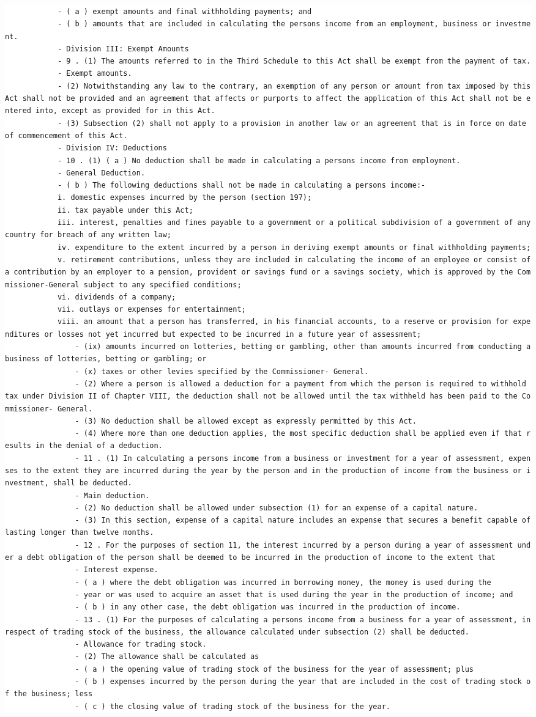                 - ( a ) exempt amounts and final withholding payments; and
                - ( b ) amounts that are included in calculating the persons income from an employment, business or investment.
                - Division III: Exempt Amounts
                - 9 . (1) The amounts referred to in the Third Schedule to this Act shall be exempt from the payment of tax.
                - Exempt amounts.
                - (2) Notwithstanding any law to the contrary, an exemption of any person or amount from tax imposed by this Act shall not be provided and an agreement that affects or purports to affect the application of this Act shall not be entered into, except as provided for in this Act.
                - (3) Subsection (2) shall not apply to a provision in another law or an agreement that is in force on date of commencement of this Act.
                - Division IV: Deductions
                - 10 . (1) ( a ) No deduction shall be made in calculating a persons income from employment.
                - General Deduction.
                - ( b ) The following deductions shall not be made in calculating a persons income:-
                i. domestic expenses incurred by the person (section 197);
                ii. tax payable under this Act;
                iii. interest, penalties and fines payable to a government or a political subdivision of a government of any country for breach of any written law;
                iv. expenditure to the extent incurred by a person in deriving exempt amounts or final withholding payments;
                v. retirement contributions, unless they are included in calculating the income of an employee or consist of a contribution by an employer to a pension, provident or savings fund or a savings society, which is approved by the Commissioner-General subject to any specified conditions;
                vi. dividends of a company;
                vii. outlays or expenses for entertainment;
                viii. an amount that a person has transferred, in his financial accounts, to a reserve or provision for expenditures or losses not yet incurred but expected to be incurred in a future year of assessment;
                    - (ix) amounts incurred on lotteries, betting or gambling, other than amounts incurred from conducting a business of lotteries, betting or gambling; or
                    - (x) taxes or other levies specified by the Commissioner- General.
                    - (2) Where a person is allowed a deduction for a payment from which the person is required to withhold tax under Division II of Chapter VIII, the deduction shall not be allowed until the tax withheld has been paid to the Commissioner- General.
                    - (3) No deduction shall be allowed except as expressly permitted by this Act.
                    - (4) Where more than one deduction applies, the most specific deduction shall be applied even if that results in the denial of a deduction.
                    - 11 . (1) In calculating a persons income from a business or investment for a year of assessment, expenses to the extent they are incurred during the year by the person and in the production of income from the business or investment, shall be deducted.
                    - Main deduction.
                    - (2) No deduction shall be allowed under subsection (1) for an expense of a capital nature.
                    - (3) In this section, expense of a capital nature includes an expense that secures a benefit capable of lasting longer than twelve months.
                    - 12 . For the purposes of section 11, the interest incurred by a person during a year of assessment under a debt obligation of the person shall be deemed to be incurred in the production of income to the extent that 
                    - Interest expense.
                    - ( a ) where the debt obligation was incurred in borrowing money, the money is used during the
                    - year or was used to acquire an asset that is used during the year in the production of income; and
                    - ( b ) in any other case, the debt obligation was incurred in the production of income.
                    - 13 . (1) For the purposes of calculating a persons income from a business for a year of assessment, in respect of trading stock of the business, the allowance calculated under subsection (2) shall be deducted.
                    - Allowance for trading stock.
                    - (2) The allowance shall be calculated as 
                    - ( a ) the opening value of trading stock of the business for the year of assessment; plus
                    - ( b ) expenses incurred by the person during the year that are included in the cost of trading stock of the business; less
                    - ( c ) the closing value of trading stock of the business for the year.